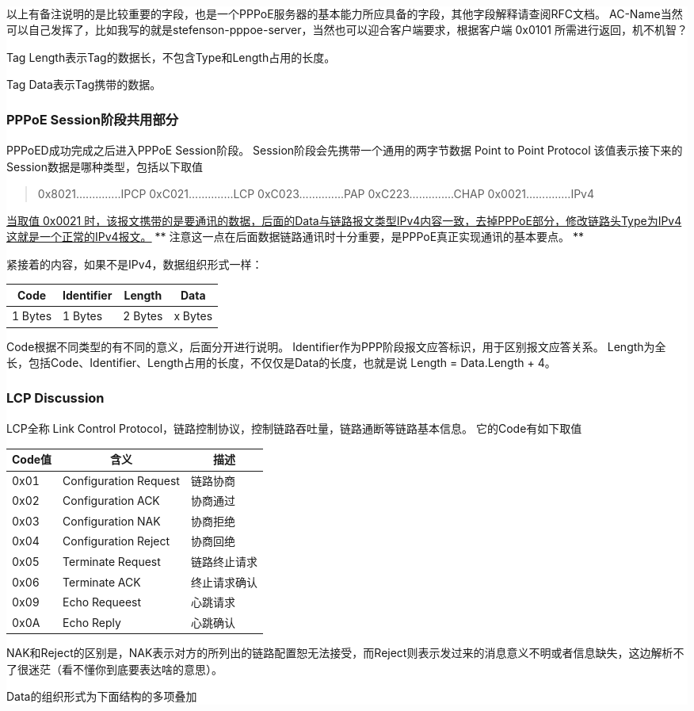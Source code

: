 以上有备注说明的是比较重要的字段，也是一个PPPoE服务器的基本能力所应具备的字段，其他字段解释请查阅RFC文档。
AC-Name当然可以自己发挥了，比如我写的就是stefenson-pppoe-server，当然也可以迎合客户端要求，根据客户端 0x0101 所需进行返回，机不机智？

Tag Length表示Tag的数据长，不包含Type和Length占用的长度。

Tag Data表示Tag携带的数据。

### PPPoE Session阶段共用部分
PPPoED成功完成之后进入PPPoE Session阶段。
Session阶段会先携带一个通用的两字节数据 Point to Point Protocol
该值表示接下来的Session数据是哪种类型，包括以下取值
>0x8021..............IPCP
>0xC021..............LCP
>0xC023..............PAP
>0xC223..............CHAP
>0x0021..............IPv4

<u>当取值 0x0021 时，该报文携带的是要通讯的数据，后面的Data与链路报文类型IPv4内容一致，去掉PPPoE部分，修改链路头Type为IPv4这就是一个正常的IPv4报文。</u>
** 注意这一点在后面数据链路通讯时十分重要，是PPPoE真正实现通讯的基本要点。 **

紧接着的内容，如果不是IPv4，数据组织形式一样：

| Code    | Identifier | Length  | Data    |
|---------|------------|---------|---------|
| 1 Bytes | 1 Bytes    | 2 Bytes | x Bytes |

Code根据不同类型的有不同的意义，后面分开进行说明。
Identifier作为PPP阶段报文应答标识，用于区别报文应答关系。
Length为全长，包括Code、Identifier、Length占用的长度，不仅仅是Data的长度，也就是说 Length = Data.Length + 4。

### LCP Discussion
LCP全称 Link Control Protocol，链路控制协议，控制链路吞吐量，链路通断等链路基本信息。
它的Code有如下取值

| Code值 | 含义                  | 描述         |
|--------|-----------------------|--------------|
| 0x01   | Configuration Request | 链路协商     |
| 0x02   | Configuration ACK     | 协商通过     |
| 0x03   | Configuration NAK     | 协商拒绝     |
| 0x04   | Configuration Reject  | 协商回绝     |
| 0x05   | Terminate Request     | 链路终止请求 |
| 0x06   | Terminate ACK         | 终止请求确认 |
| 0x09   | Echo Requeest         | 心跳请求     |
| 0x0A   | Echo Reply            | 心跳确认     |

NAK和Reject的区别是，NAK表示对方的所列出的链路配置恕无法接受，而Reject则表示发过来的消息意义不明或者信息缺失，这边解析不了很迷茫（看不懂你到底要表达啥的意思）。

Data的组织形式为下面结构的多项叠加
